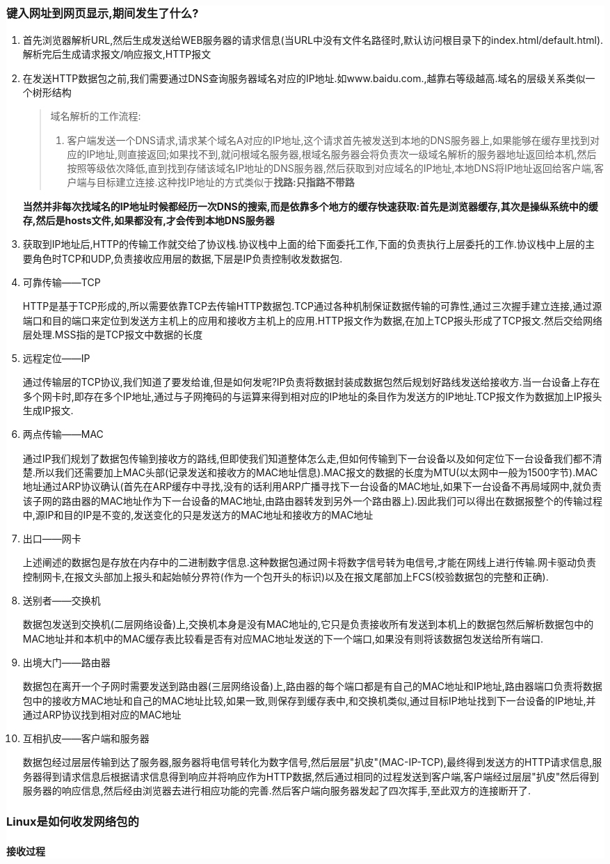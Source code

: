 ### 键入网址到网页显示,期间发生了什么?

1. 首先浏览器解析URL,然后生成发送给WEB服务器的请求信息(当URL中没有文件名路径时,默认访问根目录下的index.html/default.html).解析完后生成请求报文/响应报文,HTTP报文

2. 在发送HTTP数据包之前,我们需要通过DNS查询服务器域名对应的IP地址.如www.baidu.com.,越靠右等级越高.域名的层级关系类似一个树形结构

   > 域名解析的工作流程:
   >
   > 1. 客户端发送一个DNS请求,请求某个域名A对应的IP地址,这个请求首先被发送到本地的DNS服务器上,如果能够在缓存里找到对应的IP地址,则直接返回;如果找不到,就问根域名服务器,根域名服务器会将负责次一级域名解析的服务器地址返回给本机,然后按照等级依次降低,直到找到存储该域名IP地址的DNS服务器,然后获取到对应域名的IP地址,本地DNS将IP地址返回给客户端,客户端与目标建立连接.这种找IP地址的方式类似于**找路:只指路不带路**

   **当然并非每次找域名的IP地址时候都经历一次DNS的搜索,而是依靠多个地方的缓存快速获取:首先是浏览器缓存,其次是操纵系统中的缓存,然后是hosts文件,如果都没有,才会传到本地DNS服务器**

3. 获取到IP地址后,HTTP的传输工作就交给了协议栈.协议栈中上面的给下面委托工作,下面的负责执行上层委托的工作.协议栈中上层的主要角色时TCP和UDP,负责接收应用层的数据,下层是IP负责控制收发数据包.

4. 可靠传输——TCP

   HTTP是基于TCP形成的,所以需要依靠TCP去传输HTTP数据包.TCP通过各种机制保证数据传输的可靠性,通过三次握手建立连接,通过源端口和目的端口来定位到发送方主机上的应用和接收方主机上的应用.HTTP报文作为数据,在加上TCP报头形成了TCP报文.然后交给网络层处理.MSS指的是TCP报文中数据的长度

5. 远程定位——IP

   通过传输层的TCP协议,我们知道了要发给谁,但是如何发呢?IP负责将数据封装成数据包然后规划好路线发送给接收方.当一台设备上存在多个网卡时,即存在多个IP地址,通过与子网掩码的与运算来得到相对应的IP地址的条目作为发送方的IP地址.TCP报文作为数据加上IP报头生成IP报文.

6. 两点传输——MAC

   通过IP我们规划了数据包传输到接收方的路线,但即使我们知道整体怎么走,但如何传输到下一台设备以及如何定位下一台设备我们都不清楚.所以我们还需要加上MAC头部(记录发送和接收方的MAC地址信息).MAC报文的数据的长度为MTU(以太网中一般为1500字节).MAC地址通过ARP协议确认(首先在ARP缓存中寻找,没有的话利用ARP广播寻找下一台设备的MAC地址,如果下一台设备不再局域网中,就负责该子网的路由器的MAC地址作为下一台设备的MAC地址,由路由器转发到另外一个路由器上).因此我们可以得出在数据报整个的传输过程中,源IP和目的IP是不变的,发送变化的只是发送方的MAC地址和接收方的MAC地址

7. 出口——网卡

   上述阐述的数据包是存放在内存中的二进制数字信息.这种数据包通过网卡将数字信号转为电信号,才能在网线上进行传输.网卡驱动负责控制网卡,在报文头部加上报头和起始帧分界符(作为一个包开头的标识)以及在报文尾部加上FCS(校验数据包的完整和正确).

8. 送别者——交换机

   数据包发送到交换机(二层网络设备)上,交换机本身是没有MAC地址的,它只是负责接收所有发送到本机上的数据包然后解析数据包中的MAC地址并和本机中的MAC缓存表比较看是否有对应MAC地址发送的下一个端口,如果没有则将该数据包发送给所有端口.

9. 出境大门——路由器

   数据包在离开一个子网时需要发送到路由器(三层网络设备)上,路由器的每个端口都是有自己的MAC地址和IP地址,路由器端口负责将数据包中的接收方MAC地址和自己的MAC地址比较,如果一致,则保存到缓存表中,和交换机类似,通过目标IP地址找到下一台设备的IP地址,并通过ARP协议找到相对应的MAC地址

10. 互相扒皮——客户端和服务器

    数据包经过层层传输到达了服务器,服务器将电信号转化为数字信号,然后层层"扒皮"(MAC-IP-TCP),最终得到发送方的HTTP请求信息,服务器得到请求信息后根据请求信息得到响应并将响应作为HTTP数据,然后通过相同的过程发送到客户端,客户端经过层层"扒皮"然后得到服务器的响应信息,然后经由浏览器去进行相应功能的完善.然后客户端向服务器发起了四次挥手,至此双方的连接断开了.

### Linux是如何收发网络包的

#### 接收过程
